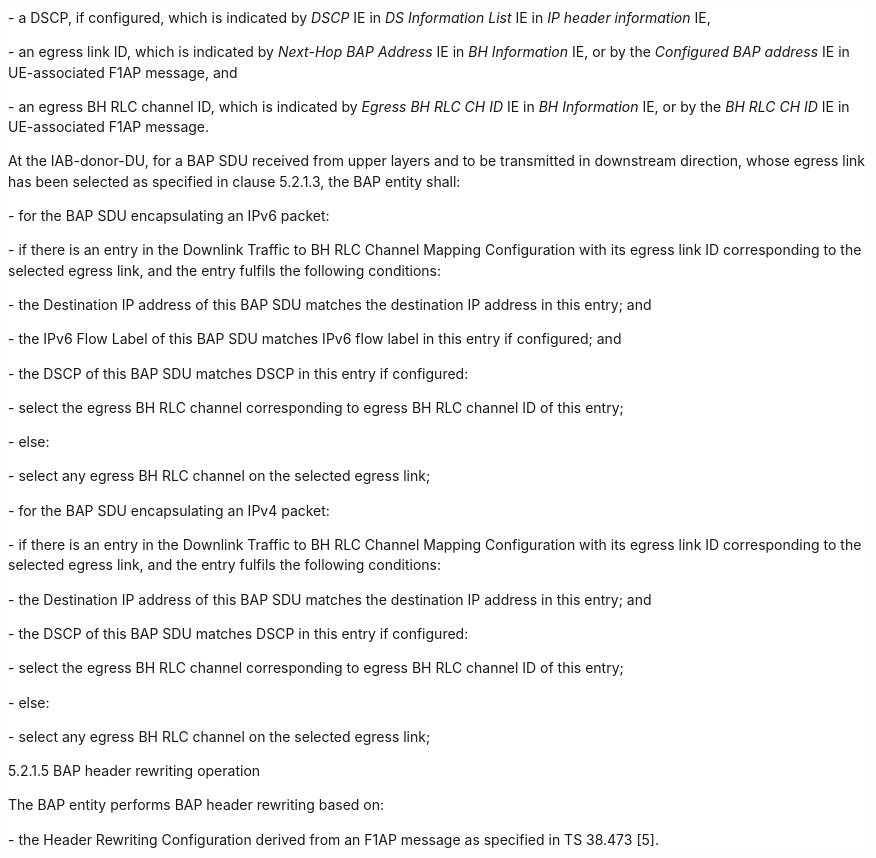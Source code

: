 \- a DSCP, if configured, which is indicated by *DSCP* IE in *DS
Information List* IE in *IP header information* IE,

\- an egress link ID, which is indicated by *Next-Hop BAP Address* IE in
*BH Information* IE, or by the *Configured BAP address* IE in
UE-associated F1AP message, and

\- an egress BH RLC channel ID, which is indicated by *Egress BH RLC CH
ID* IE in *BH Information* IE, or by the *BH RLC CH ID* IE in
UE-associated F1AP message.

At the IAB-donor-DU, for a BAP SDU received from upper layers and to be
transmitted in downstream direction, whose egress link has been selected
as specified in clause 5.2.1.3, the BAP entity shall:

*-* for the BAP SDU encapsulating an IPv6 packet:

\- if there is an entry in the Downlink Traffic to BH RLC Channel
Mapping Configuration with its egress link ID corresponding to the
selected egress link, and the entry fulfils the following conditions:

\- the Destination IP address of this BAP SDU matches the destination IP
address in this entry; and

\- the IPv6 Flow Label of this BAP SDU matches IPv6 flow label in this
entry if configured; and

\- the DSCP of this BAP SDU matches DSCP in this entry if configured:

\- select the egress BH RLC channel corresponding to egress BH RLC
channel ID of this entry;

\- else:

\- select any egress BH RLC channel on the selected egress link;

*-* for the BAP SDU encapsulating an IPv4 packet:

\- if there is an entry in the Downlink Traffic to BH RLC Channel
Mapping Configuration with its egress link ID corresponding to the
selected egress link, and the entry fulfils the following conditions:

\- the Destination IP address of this BAP SDU matches the destination IP
address in this entry; and

\- the DSCP of this BAP SDU matches DSCP in this entry if configured:

\- select the egress BH RLC channel corresponding to egress BH RLC
channel ID of this entry;

\- else:

\- select any egress BH RLC channel on the selected egress link;

5.2.1.5 BAP header rewriting operation

The BAP entity performs BAP header rewriting based on:

\- the Header Rewriting Configuration derived from an F1AP message as
specified in TS 38.473 \[5\].
